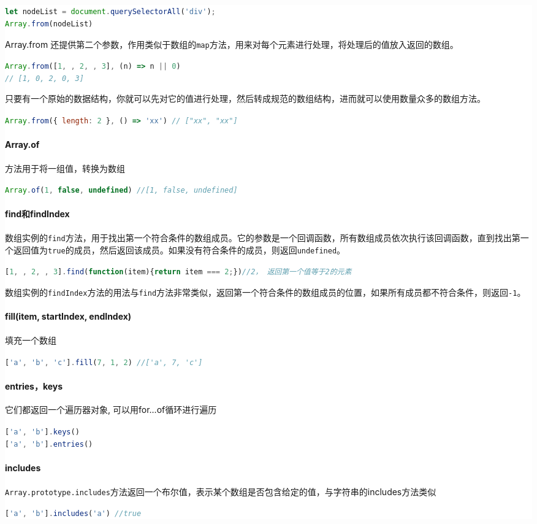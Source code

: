 ```js
let nodeList = document.querySelectorAll('div');
Array.from(nodeList)
```

Array.from 还提供第二个参数，作用类似于数组的`map`方法，用来对每个元素进行处理，将处理后的值放入返回的数组。

```js
Array.from([1, , 2, , 3], (n) => n || 0)
// [1, 0, 2, 0, 3]
```

只要有一个原始的数据结构，你就可以先对它的值进行处理，然后转成规范的数组结构，进而就可以使用数量众多的数组方法。

```js
Array.from({ length: 2 }, () => 'xx') // ["xx", "xx"]
```

#### Array.of

方法用于将一组值，转换为数组

```js
Array.of(1, false, undefined) //[1, false, undefined]
```

#### find和findIndex

数组实例的`find`方法，用于找出第一个符合条件的数组成员。它的参数是一个回调函数，所有数组成员依次执行该回调函数，直到找出第一个返回值为`true`的成员，然后返回该成员。如果没有符合条件的成员，则返回`undefined`。

```js
[1, , 2, , 3].find(function(item){return item === 2;})//2， 返回第一个值等于2的元素
```

数组实例的`findIndex`方法的用法与`find`方法非常类似，返回第一个符合条件的数组成员的位置，如果所有成员都不符合条件，则返回`-1`。

#### fill(item, startIndex, endIndex)

填充一个数组

```js
['a', 'b', 'c'].fill(7, 1, 2) //['a', 7, 'c']
```

#### entries，keys

它们都返回一个遍历器对象, 可以用for...of循环进行遍历

```js
['a', 'b'].keys()
['a', 'b'].entries()
```

#### includes

`Array.prototype.includes`方法返回一个布尔值，表示某个数组是否包含给定的值，与字符串的includes方法类似

```js
['a', 'b'].includes('a') //true
```
